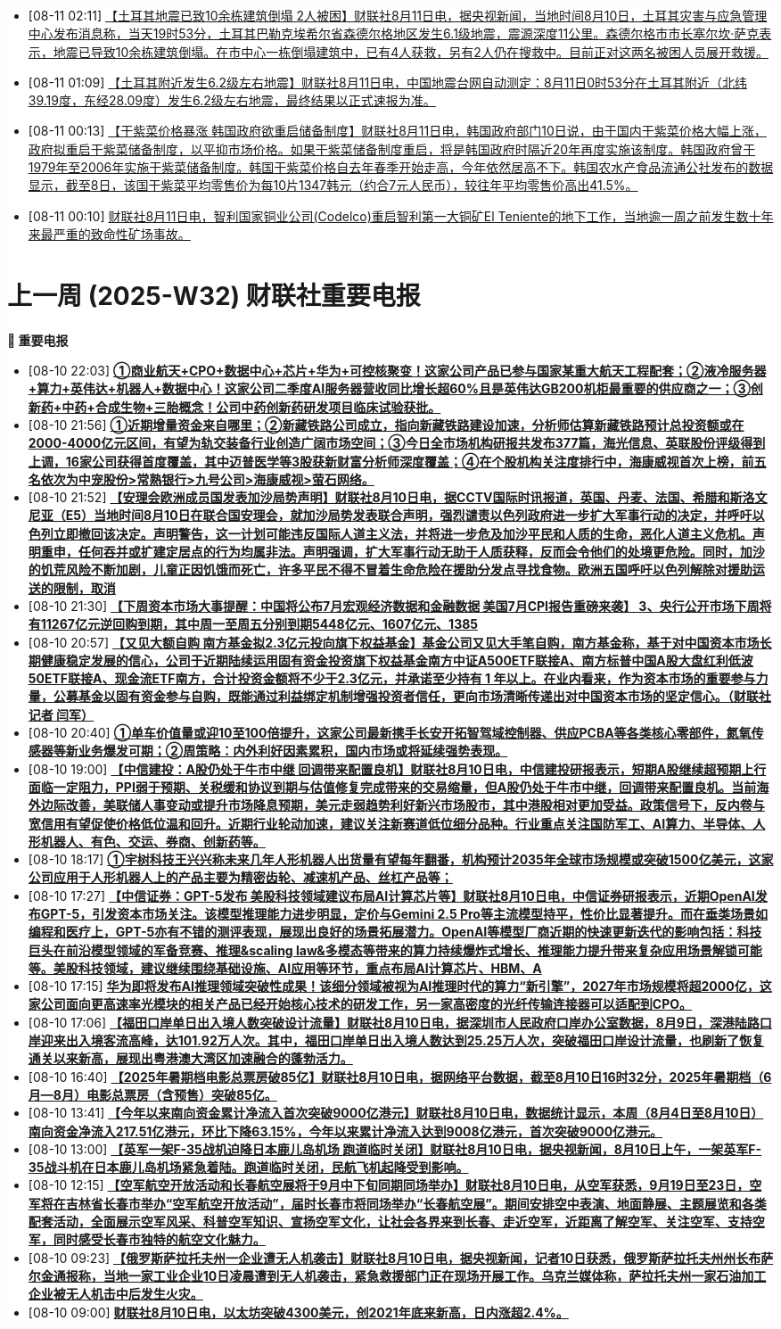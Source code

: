  - [08-11 02:11] [【土耳其地震已致10余栋建筑倒塌 2人被困】财联社8月11日电，据央视新闻，当地时间8月10日，土耳其灾害与应急管理中心发布消息称，当天19时53分，土耳其巴勒克埃希尔省森德尔格地区发生6.1级地震，震源深度11公里。森德尔格市市长塞尔坎·萨克表示，地震已导致10余栋建筑倒塌。在市中心一栋倒塌建筑中，已有4人获救，另有2人仍在搜救中。目前正对这两名被困人员展开救援。](https://www.cls.cn/detail/2111179)

  - [08-11 01:09] [【土耳其附近发生6.2级左右地震】财联社8月11日电，中国地震台网自动测定：8月11日0时53分在土耳其附近（北纬39.19度，东经28.09度）发生6.2级左右地震，最终结果以正式速报为准。](https://www.cls.cn/detail/2111171)

  - [08-11 00:13] [【干紫菜价格暴涨 韩国政府欲重启储备制度】财联社8月11日电，韩国政府部门10日说，由于国内干紫菜价格大幅上涨，政府拟重启干紫菜储备制度，以平抑市场价格。如果干紫菜储备制度重启，将是韩国政府时隔近20年再度实施该制度。韩国政府曾于1979年至2006年实施干紫菜储备制度。韩国干紫菜价格自去年春季开始走高，今年依然居高不下。韩国农水产食品流通公社发布的数据显示，截至8日，该国干紫菜平均零售价为每10片1347韩元（约合7元人民币），较往年平均零售价高出41.5%。](https://www.cls.cn/detail/2111170)

  - [08-11 00:10] [财联社8月11日电，智利国家铜业公司(Codelco)重启智利第一大铜矿El Teniente的地下工作，当地逾一周之前发生数十年来最严重的致命性矿场事故。](https://www.cls.cn/detail/2111169)


# 上一周 (2025-W32) 财联社重要电报

**🔴 重要电报**
  - [08-10 22:03] **[①商业航天+CPO+数据中心+芯片+华为+可控核聚变！这家公司产品已参与国家某重大航天工程配套；②液冷服务器+算力+英伟达+机器人+数据中心！这家公司二季度AI服务器营收同比增长超60%且是英伟达GB200机柜最重要的供应商之一；③创新药+中药+合成生物+三胎概念！公司中药创新药研发项目临床试验获批。](https://www.cls.cn/detail/2111108)**
  - [08-10 21:56] **[①近期增量资金来自哪里；②新藏铁路公司成立，指向新藏铁路建设加速，分析师估算新藏铁路预计总投资额或在2000-4000亿元区间，有望为轨交装备行业创造广阔市场空间；③今日全市场机构研报共发布377篇，海光信息、英联股份评级得到上调，16家公司获得首度覆盖，其中迈普医学等3股获新财富分析师深度覆盖；④在个股机构关注度排行中，海康威视首次上榜，前五名依次为中宠股份>常熟银行>九号公司>海康威视>萤石网络。](https://www.cls.cn/detail/2111080)**
  - [08-10 21:52] **[【安理会欧洲成员国发表加沙局势声明】财联社8月10日电，据CCTV国际时讯报道，英国、丹麦、法国、希腊和斯洛文尼亚（E5）当地时间8月10日在联合国安理会，就加沙局势发表联合声明，强烈谴责以色列政府进一步扩大军事行动的决定，并呼吁以色列立即撤回该决定。声明警告，这一计划可能违反国际人道主义法，并将进一步危及加沙平民和人质的生命，恶化人道主义危机。声明重申，任何吞并或扩建定居点的行为均属非法。声明强调，扩大军事行动无助于人质获释，反而会令他们的处境更危险。同时，加沙的饥荒风险不断加剧，儿童正因饥饿而死亡，许多平民不得不冒着生命危险在援助分发点寻找食物。欧洲五国呼吁以色列解除对援助运送的限制，取消](https://www.cls.cn/detail/2111154)**
  - [08-10 21:30] **[【下周资本市场大事提醒：中国将公布7月宏观经济数据和金融数据 美国7月CPI报告重磅来袭】
3、央行公开市场下周将有11267亿元逆回购到期，其中周一至周五分别到期5448亿元、1607亿元、1385](https://www.cls.cn/detail/2111147)**
  - [08-10 20:57] **[【又见大额自购 南方基金拟2.3亿元投向旗下权益基金】基金公司又见大手笔自购，南方基金称，基于对中国资本市场长期健康稳定发展的信心，公司于近期陆续运用固有资金投资旗下权益基金南方中证A500ETF联接A、南方标普中国A股大盘红利低波50ETF联接A、现金流ETF南方，合计投资金额将不少于2.3亿元，并承诺至少持有 1 年以上。在业内看来，作为资本市场的重要参与力量，公募基金以固有资金参与自购，既能通过利益绑定机制增强投资者信任，更向市场清晰传递出对中国资本市场的坚定信心。（财联社记者 闫军）](https://www.cls.cn/detail/2111142)**
  - [08-10 20:40] **[①单车价值量或迎10至100倍提升，这家公司最新携手长安开拓智驾域控制器、供应PCBA等各类核心零部件，氮氧传感器等新业务爆发可期；②周策略：内外利好因素累积，国内市场或将延续强势表现。](https://www.cls.cn/detail/2111082)**
  - [08-10 19:00] **[【中信建投：A股仍处于牛市中继 回调带来配置良机】财联社8月10日电，中信建投研报表示，短期A股继续超预期上行面临一定阻力，PPI弱于预期、关税缓和协议到期与估值修复完成带来的交易缩量，但A股仍处于牛市中继，回调带来配置良机。当前海外边际改善，美联储人事变动或提升市场降息预期，美元走弱趋势利好新兴市场股市，其中港股相对更加受益。政策信号下，反内卷与宽信用有望促使价格低位温和回升。近期行业轮动加速，建议关注新赛道低位细分品种。行业重点关注国防军工、AI算力、半导体、人形机器人、有色、交运、券商、创新药等。](https://www.cls.cn/detail/2111112)**
  - [08-10 18:17] **[①宇树科技王兴兴称未来几年人形机器人出货量有望每年翻番，机构预计2035年全球市场规模或突破1500亿美元，这家公司应用于人形机器人上的产品主要为精密齿轮、减速机产品、丝杠产品等；
](https://www.cls.cn/detail/2110986)**
  - [08-10 17:27] **[【中信证券：GPT-5发布 美股科技领域建议布局AI计算芯片等】财联社8月10日电，中信证券研报表示，近期OpenAI发布GPT-5，引发资本市场关注。该模型推理能力进步明显，定价与Gemini 2.5 Pro等主流模型持平，性价比显著提升。而在垂类场景如编程和医疗上，GPT-5亦有不错的测评表现，展现出良好的场景拓展潜力。OpenAI等模型厂商近期的快速更新迭代的影响包括：科技巨头在前沿模型领域的军备竞赛、推理&scaling law&多模态等带来的算力持续爆炸式增长、推理能力提升带来复杂应用场景解锁可能等。美股科技领域，建议继续围绕基础设施、AI应用等环节，重点布局AI计算芯片、HBM、A](https://www.cls.cn/detail/2111083)**
  - [08-10 17:15] **[华为即将发布AI推理领域突破性成果！该细分领域被视为AI推理时代的算力“新引擎”，2027年市场规模将超2000亿，这家公司面向更高速率光模块的相关产品已经开始核心技术的研发工作，另一家高密度的光纤传输连接器可以适配到CPO。](https://www.cls.cn/detail/2111016)**
  - [08-10 17:06] **[【福田口岸单日出入境人数突破设计流量】财联社8月10日电，据深圳市人民政府口岸办公室数据，8月9日，深港陆路口岸迎来出入境客流高峰，达101.92万人次。其中，福田口岸单日出入境人数达到25.25万人次，突破福田口岸设计流量，也刷新了恢复通关以来新高，展现出粤港澳大湾区加速融合的蓬勃活力。](https://www.cls.cn/detail/2111079)**
  - [08-10 16:40] **[【2025年暑期档电影总票房破85亿】财联社8月10日电，据网络平台数据，截至8月10日16时32分，2025年暑期档（6月—8月）电影总票房（含预售）突破85亿。](https://www.cls.cn/detail/2111063)**
  - [08-10 13:41] **[【今年以来南向资金累计净流入首次突破9000亿港元】财联社8月10日电，数据统计显示，本周（8月4日至8月10日）南向资金净流入217.51亿港元，环比下降63.15%，今年以来累计净流入达到9008亿港元，首次突破9000亿港元。](https://www.cls.cn/detail/2110996)**
  - [08-10 13:00] **[【英军一架F-35战机迫降日本鹿儿岛机场 跑道临时关闭】财联社8月10日电，据央视新闻，8月10日上午，一架英军F-35战斗机在日本鹿儿岛机场紧急着陆。跑道临时关闭，民航飞机起降受到影响。](https://www.cls.cn/detail/2110994)**
  - [08-10 12:15] **[【空军航空开放活动和长春航空展将于9月中下旬同期同场举办】财联社8月10日电，从空军获悉，9月19日至23日，空军将在吉林省长春市举办“空军航空开放活动”，届时长春市将同场举办“长春航空展”。期间安排空中表演、地面静展、主题展览和各类配套活动，全面展示空军风采、科普空军知识、宣扬空军文化，让社会各界来到长春、走近空军，近距离了解空军、关注空军、支持空军，同时感受长春市独特的航空文化魅力。](https://www.cls.cn/detail/2110990)**
  - [08-10 09:23] **[【俄罗斯萨拉托夫州一企业遭无人机袭击】财联社8月10日电，据央视新闻，记者10日获悉，俄罗斯萨拉托夫州州长布萨尔金通报称，当地一家工业企业10日凌晨遭到无人机袭击，紧急救援部门正在现场开展工作。乌克兰媒体称，萨拉托夫州一家石油加工企业被无人机击中后发生火灾。](https://www.cls.cn/detail/2110956)**
  - [08-10 09:00] **[财联社8月10日电，以太坊突破4300美元，创2021年底来新高，日内涨超2.4%。](https://www.cls.cn/detail/2110951)**